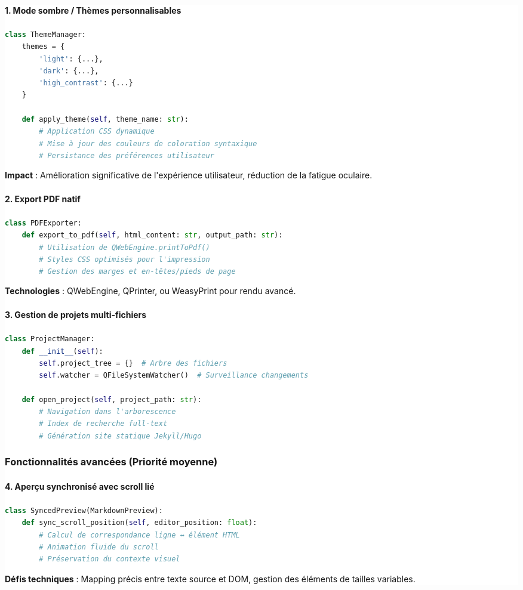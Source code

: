 #### 1. Mode sombre / Thèmes personnalisables
```python
class ThemeManager:
    themes = {
        'light': {...},
        'dark': {...},
        'high_contrast': {...}
    }
    
    def apply_theme(self, theme_name: str):
        # Application CSS dynamique
        # Mise à jour des couleurs de coloration syntaxique  
        # Persistance des préférences utilisateur
```

**Impact** : Amélioration significative de l'expérience utilisateur, réduction de la fatigue oculaire.

#### 2. Export PDF natif
```python
class PDFExporter:
    def export_to_pdf(self, html_content: str, output_path: str):
        # Utilisation de QWebEngine.printToPdf()
        # Styles CSS optimisés pour l'impression
        # Gestion des marges et en-têtes/pieds de page
```

**Technologies** : QWebEngine, QPrinter, ou WeasyPrint pour rendu avancé.

#### 3. Gestion de projets multi-fichiers
```python
class ProjectManager:
    def __init__(self):
        self.project_tree = {}  # Arbre des fichiers
        self.watcher = QFileSystemWatcher()  # Surveillance changements
        
    def open_project(self, project_path: str):
        # Navigation dans l'arborescence
        # Index de recherche full-text
        # Génération site statique Jekyll/Hugo
```

### Fonctionnalités avancées (Priorité moyenne)

#### 4. Aperçu synchronisé avec scroll lié
```python
class SyncedPreview(MarkdownPreview):
    def sync_scroll_position(self, editor_position: float):
        # Calcul de correspondance ligne ↔ élément HTML
        # Animation fluide du scroll
        # Préservation du contexte visuel
```

**Défis techniques** : Mapping précis entre texte source et DOM, gestion des éléments de tailles variables.
